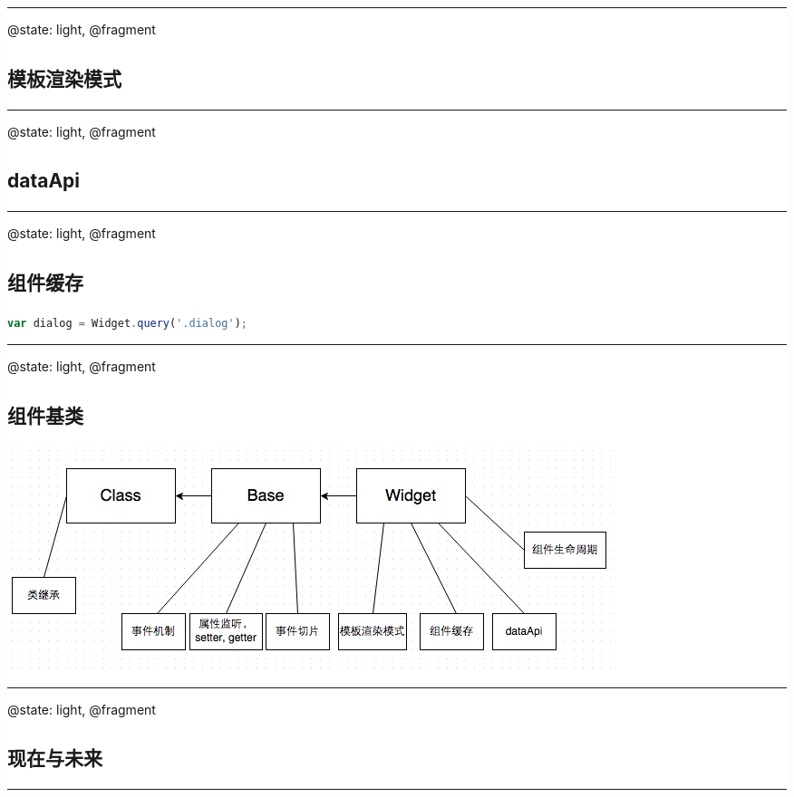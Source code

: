 <iframe src="http://jsbin.com/xoyafanigi/1/embed?js,console,output" class="" id="" style="border: 1px solid rgb(170, 170, 170); width: 100%; min-height: 500px; height: 46px;"></iframe>

---
@state: light, @fragment

## 模板渲染模式

<iframe src="http://jsbin.com/xetebonuvu/1/embed?html,js" class="" id="" style="border: 1px solid rgb(170, 170, 170); width: 100%; min-height: 500px; height: 46px;"></iframe>

---

@state: light, @fragment

## dataApi

<iframe src="http://jsbin.com/xoyafanigi/1/embed?js,console,output" class="" id="" style="border: 1px solid rgb(170, 170, 170); width: 100%; min-height: 500px; height: 46px;"></iframe>

---

@state: light, @fragment

## 组件缓存
```javascript
var dialog = Widget.query('.dialog');
```

---
@state: light, @fragment

## 组件基类

<img src="img/reusable_component/dia.jpg" alt=""/>

---
@state: light, @fragment

## 现在与未来

---